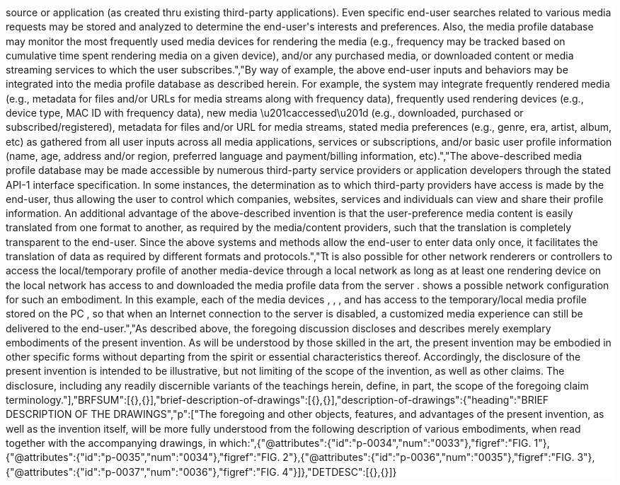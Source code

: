 source or application (as created thru existing third-party applications). Even specific end-user searches related to various media requests may be stored and analyzed to determine the end-user's interests and preferences. Also, the media profile database  may monitor the most frequently used media devices  for rendering the media (e.g., frequency may be tracked based on cumulative time spent rendering media on a given device), and\/or any purchased media, or downloaded content or media streaming services to which the user subscribes.","By way of example, the above end-user inputs and behaviors may be integrated into the media profile  database as described herein. For example, the system may integrate frequently rendered media (e.g., metadata for files and\/or URLs for media streams along with frequency data), frequently used rendering devices (e.g., device type, MAC ID with frequency data), new media \u201caccessed\u201d (e.g., downloaded, purchased or subscribed\/registered), metadata for files and\/or URL for media streams, stated media preferences (e.g., genre, era, artist, album, etc) as gathered from all user inputs across all media applications, services or subscriptions, and\/or basic user profile information (name, age, address and\/or region, preferred language and payment\/billing information, etc).","The above-described media profile database  may be made accessible by numerous third-party service providers or application developers through the stated API-1 interface  specification. In some instances, the determination as to which third-party providers have access is made by the end-user, thus allowing the user to control which companies, websites, services and individuals can view and share their profile information. An additional advantage of the above-described invention is that the user-preference media content is easily translated from one format to another, as required by the media\/content providers, such that the translation is completely transparent to the end-user. Since the above systems and methods allow the end-user to enter data only once, it facilitates the translation of data as required by different formats and protocols.","Tt is also possible for other network renderers or controllers to access the local\/temporary profile of another media-device through a local network as long as at least one rendering device on the local network has access to and downloaded the media profile data  from the server .  shows a possible network configuration for such an embodiment. In this example, each of the media devices , , , and  has access to the temporary\/local media profile  stored on the PC , so that when an Internet connection  to the server  is disabled, a customized media experience can still be delivered to the end-user.","As described above, the foregoing discussion discloses and describes merely exemplary embodiments of the present invention. As will be understood by those skilled in the art, the present invention may be embodied in other specific forms without departing from the spirit or essential characteristics thereof. Accordingly, the disclosure of the present invention is intended to be illustrative, but not limiting of the scope of the invention, as well as other claims. The disclosure, including any readily discernible variants of the teachings herein, define, in part, the scope of the foregoing claim terminology."],"BRFSUM":[{},{}],"brief-description-of-drawings":[{},{}],"description-of-drawings":{"heading":"BRIEF DESCRIPTION OF THE DRAWINGS","p":["The foregoing and other objects, features, and advantages of the present invention, as well as the invention itself, will be more fully understood from the following description of various embodiments, when read together with the accompanying drawings, in which:",{"@attributes":{"id":"p-0034","num":"0033"},"figref":"FIG. 1"},{"@attributes":{"id":"p-0035","num":"0034"},"figref":"FIG. 2"},{"@attributes":{"id":"p-0036","num":"0035"},"figref":"FIG. 3"},{"@attributes":{"id":"p-0037","num":"0036"},"figref":"FIG. 4"}]},"DETDESC":[{},{}]}
